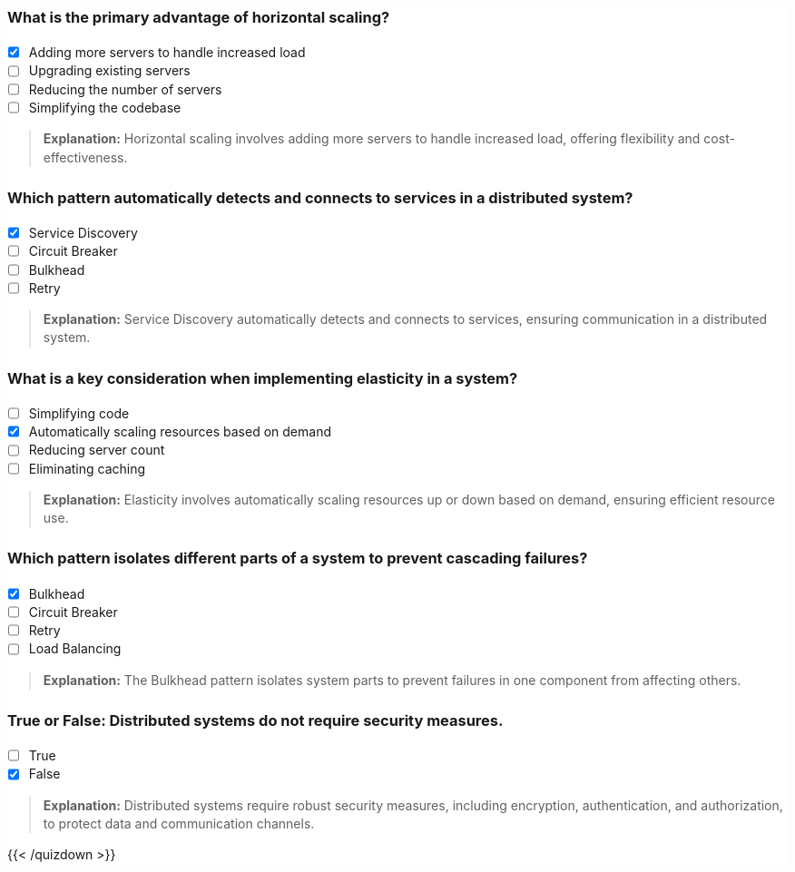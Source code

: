 ### What is the primary advantage of horizontal scaling?

- [x] Adding more servers to handle increased load
- [ ] Upgrading existing servers
- [ ] Reducing the number of servers
- [ ] Simplifying the codebase

> **Explanation:** Horizontal scaling involves adding more servers to handle increased load, offering flexibility and cost-effectiveness.

### Which pattern automatically detects and connects to services in a distributed system?

- [x] Service Discovery
- [ ] Circuit Breaker
- [ ] Bulkhead
- [ ] Retry

> **Explanation:** Service Discovery automatically detects and connects to services, ensuring communication in a distributed system.

### What is a key consideration when implementing elasticity in a system?

- [ ] Simplifying code
- [x] Automatically scaling resources based on demand
- [ ] Reducing server count
- [ ] Eliminating caching

> **Explanation:** Elasticity involves automatically scaling resources up or down based on demand, ensuring efficient resource use.

### Which pattern isolates different parts of a system to prevent cascading failures?

- [x] Bulkhead
- [ ] Circuit Breaker
- [ ] Retry
- [ ] Load Balancing

> **Explanation:** The Bulkhead pattern isolates system parts to prevent failures in one component from affecting others.

### True or False: Distributed systems do not require security measures.

- [ ] True
- [x] False

> **Explanation:** Distributed systems require robust security measures, including encryption, authentication, and authorization, to protect data and communication channels.

{{< /quizdown >}}
